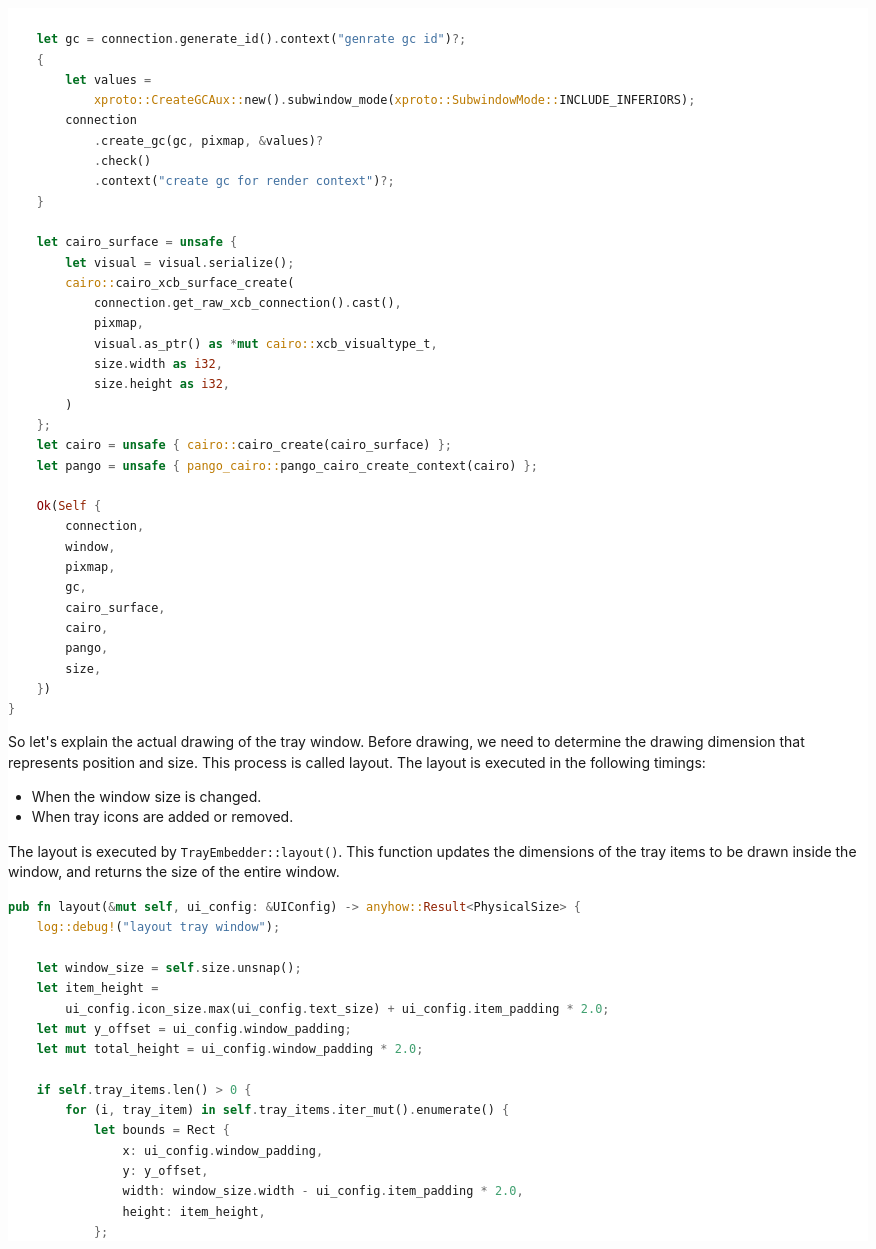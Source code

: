 ```rust RenderContext::new()

    let gc = connection.generate_id().context("genrate gc id")?;
    {
        let values =
            xproto::CreateGCAux::new().subwindow_mode(xproto::SubwindowMode::INCLUDE_INFERIORS);
        connection
            .create_gc(gc, pixmap, &values)?
            .check()
            .context("create gc for render context")?;
    }

    let cairo_surface = unsafe {
        let visual = visual.serialize();
        cairo::cairo_xcb_surface_create(
            connection.get_raw_xcb_connection().cast(),
            pixmap,
            visual.as_ptr() as *mut cairo::xcb_visualtype_t,
            size.width as i32,
            size.height as i32,
        )
    };
    let cairo = unsafe { cairo::cairo_create(cairo_surface) };
    let pango = unsafe { pango_cairo::pango_cairo_create_context(cairo) };

    Ok(Self {
        connection,
        window,
        pixmap,
        gc,
        cairo_surface,
        cairo,
        pango,
        size,
    })
}
```

So let's explain the actual drawing of the tray window. Before drawing, we need to determine the drawing dimension that represents position and size. This process is called layout. The layout is executed in the following timings:

- When the window size is changed.
- When tray icons are added or removed.

The layout is executed by `TrayEmbedder::layout()`. This function updates the dimensions of the tray items to be drawn inside the window, and returns the size of the entire window. 

```rust TrayEmbedder::layout()
pub fn layout(&mut self, ui_config: &UIConfig) -> anyhow::Result<PhysicalSize> {
    log::debug!("layout tray window");

    let window_size = self.size.unsnap();
    let item_height =
        ui_config.icon_size.max(ui_config.text_size) + ui_config.item_padding * 2.0;
    let mut y_offset = ui_config.window_padding;
    let mut total_height = ui_config.window_padding * 2.0;

    if self.tray_items.len() > 0 {
        for (i, tray_item) in self.tray_items.iter_mut().enumerate() {
            let bounds = Rect {
                x: ui_config.window_padding,
                y: y_offset,
                width: window_size.width - ui_config.item_padding * 2.0,
                height: item_height,
            };
```
